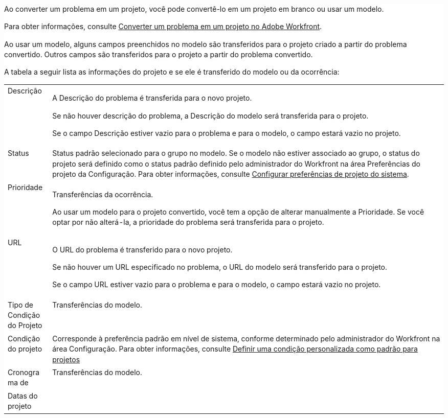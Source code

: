 Ao converter um problema em um projeto, você pode convertê-lo em um projeto em branco ou usar um modelo.

Para obter informações, consulte [Converter um problema em um projeto no Adobe Workfront](../../../manage-work/issues/convert-issues/convert-issue-to-project.md).

Ao usar um modelo, alguns campos preenchidos no modelo são transferidos para o projeto criado a partir do problema convertido. Outros campos são transferidos para o projeto a partir do problema convertido.

A tabela a seguir lista as informações do projeto e se ele é transferido do modelo ou da ocorrência:

<table style="table-layout:auto"> 
 <col> 
 <col> 
 <tbody> 
  <tr> 
   <td>Descrição</td> 
   <td> <p>A Descrição do problema é transferida para o novo projeto. </p> <p> Se não houver descrição do problema, a Descrição do modelo será transferida para o projeto. </p> <p>Se o campo Descrição estiver vazio para o problema e para o modelo, o campo estará vazio no projeto. </p> </td> 
  </tr> 
  <tr> 
   <td>Status</td> 
   <td>Status padrão selecionado para o grupo no modelo. Se o modelo não estiver associado ao grupo, o status do projeto será definido como o status padrão definido pelo administrador do Workfront na área Preferências do projeto da Configuração. Para obter informações, consulte <a href="../../../administration-and-setup/set-up-workfront/configure-system-defaults/set-project-preferences.md" class="MCXref xref">Configurar preferências de projeto do sistema</a>.</td> 
  </tr> 
  <tr> 
   <td>Prioridade</td> 
   <td><p>Transferências da ocorrência.</p>
   <p>Ao usar um modelo para o projeto convertido, você tem a opção de alterar manualmente a Prioridade. Se você optar por não alterá-la, a prioridade do problema será transferida para o projeto. 
    </td> 
  </tr> 
  <tr> 
   <td>URL</td> 
   <td> <p>O URL do problema é transferido para o novo projeto. </p> <p> Se não houver um URL especificado no problema, o URL do modelo será transferido para o projeto. </p> <p>Se o campo URL estiver vazio para o problema e para o modelo, o campo estará vazio no projeto. </p> </td> 
  </tr> 
  <tr> 
   <td>Tipo de Condição do Projeto</td> 
   <td>Transferências do modelo.</td> 
  </tr> 
  <tr> 
   <td>Condição do projeto</td> 
   <td>Corresponde à preferência padrão em nível de sistema, conforme determinado pelo administrador do Workfront na área Configuração. Para obter informações, consulte <a href="../../../administration-and-setup/customize-workfront/create-manage-custom-conditions/set-custom-condition-default-projects.md" class="MCXref xref">Definir uma condição personalizada como padrão para projetos</a></td> 
  </tr> 
  <tr> 
   <td>Cronograma de</td> 
   <td>Transferências do modelo.</td> 
  </tr> 
  <tr> 
   <td>Datas do projeto</td> 
   <td> 
    <ul> 